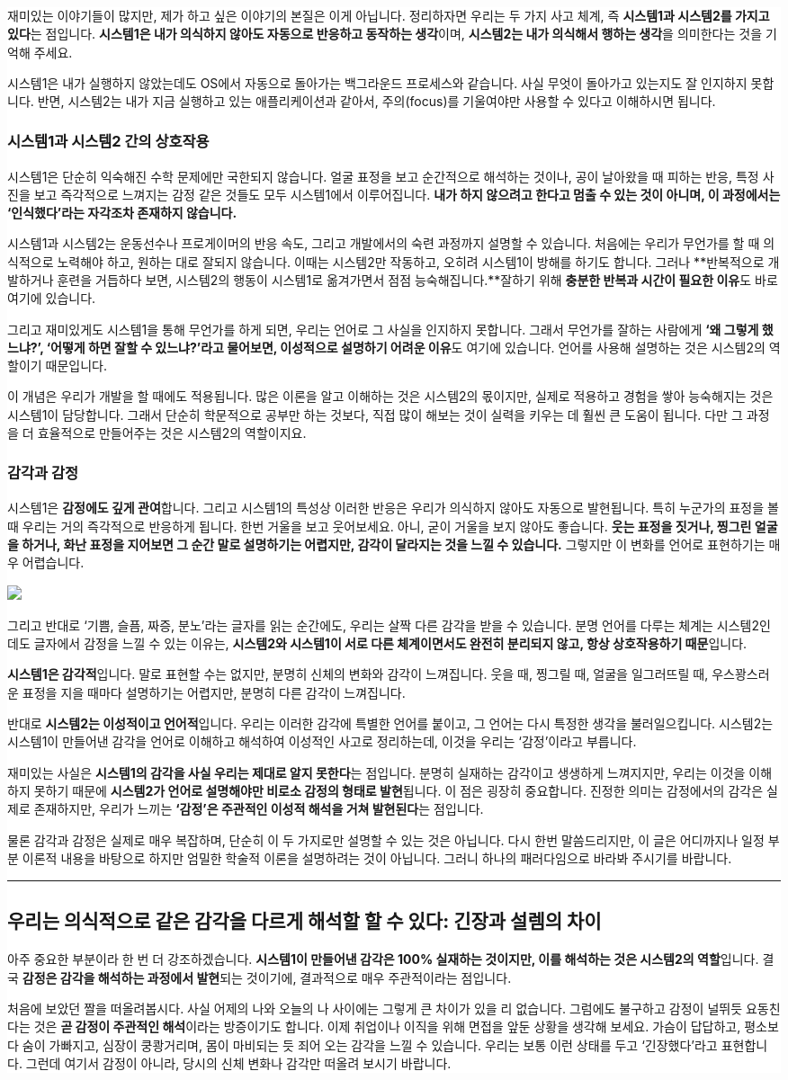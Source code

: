 재미있는 이야기들이 많지만, 제가 하고 싶은 이야기의 본질은 이게 아닙니다. 정리하자면 우리는 두 가지 사고 체계, 즉 **시스템1과 시스템2를 가지고 있다**는 점입니다. **시스템1은 내가 의식하지 않아도 자동으로 반응하고 동작하는 생각**이며, **시스템2는 내가 의식해서 행하는 생각**을 의미한다는 것을 기억해 주세요.

시스템1은 내가 실행하지 않았는데도 OS에서 자동으로 돌아가는 백그라운드 프로세스와 같습니다. 사실 무엇이 돌아가고 있는지도 잘 인지하지 못합니다. 반면, 시스템2는 내가 지금 실행하고 있는 애플리케이션과 같아서, 주의(focus)를 기울여야만 사용할 수 있다고 이해하시면 됩니다.

### 시스템1과 시스템2 간의 상호작용

시스템1은 단순히 익숙해진 수학 문제에만 국한되지 않습니다. 얼굴 표정을 보고 순간적으로 해석하는 것이나, 공이 날아왔을 때 피하는 반응, 특정 사진을 보고 즉각적으로 느껴지는 감정 같은 것들도 모두 시스템1에서 이루어집니다. **내가 하지 않으려고 한다고 멈출 수 있는 것이 아니며, 이 과정에서는 ‘인식했다’라는 자각조차 존재하지 않습니다.**

시스템1과 시스템2는 운동선수나 프로게이머의 반응 속도, 그리고 개발에서의 숙련 과정까지 설명할 수 있습니다. 처음에는 우리가 무언가를 할 때 의식적으로 노력해야 하고, 원하는 대로 잘되지 않습니다. 이때는 시스템2만 작동하고, 오히려 시스템1이 방해를 하기도 합니다. 그러나 **반복적으로 개발하거나 훈련을 거듭하다 보면, 시스템2의 행동이 시스템1로 옮겨가면서 점점 능숙해집니다.**잘하기 위해 **충분한 반복과 시간이 필요한 이유**도 바로 여기에 있습니다.

그리고 재미있게도 시스템1을 통해 무언가를 하게 되면, 우리는 언어로 그 사실을 인지하지 못합니다. 그래서 무언가를 잘하는 사람에게 **‘왜 그렇게 했느냐?’, ‘어떻게 하면 잘할 수 있느냐?’라고 물어보면, 이성적으로 설명하기 어려운 이유**도 여기에 있습니다. 언어를 사용해 설명하는 것은 시스템2의 역할이기 때문입니다.

이 개념은 우리가 개발을 할 때에도 적용됩니다. 많은 이론을 알고 이해하는 것은 시스템2의 몫이지만, 실제로 적용하고 경험을 쌓아 능숙해지는 것은 시스템1이 담당합니다. 그래서 단순히 학문적으로 공부만 하는 것보다, 직접 많이 해보는 것이 실력을 키우는 데 훨씬 큰 도움이 됩니다. 다만 그 과정을 더 효율적으로 만들어주는 것은 시스템2의 역할이지요.

### 감각과 감정

시스템1은 **감정에도 깊게 관여**합니다. 그리고 시스템1의 특성상 이러한 반응은 우리가 의식하지 않아도 자동으로 발현됩니다. 특히 누군가의 표정을 볼 때 우리는 거의 즉각적으로 반응하게 됩니다. 한번 거울을 보고 웃어보세요. 아니, 굳이 거울을 보지 않아도 좋습니다. **웃는 표정을 짓거나, 찡그린 얼굴을 하거나, 화난 표정을 지어보면 그 순간 말로 설명하기는 어렵지만, 감각이 달라지는 것을 느낄 수 있습니다.** 그렇지만 이 변화를 언어로 표현하기는 매우 어렵습니다.

![](https://wishket.com/media/news/3300/image__4_.png)

그리고 반대로 ‘기쁨, 슬픔, 짜증, 분노’라는 글자를 읽는 순간에도, 우리는 살짝 다른 감각을 받을 수 있습니다. 분명 언어를 다루는 체계는 시스템2인데도 글자에서 감정을 느낄 수 있는 이유는, **시스템2와 시스템1이 서로 다른 체계이면서도 완전히 분리되지 않고, 항상 상호작용하기 때문**입니다.

**시스템1은 감각적**입니다. 말로 표현할 수는 없지만, 분명히 신체의 변화와 감각이 느껴집니다. 웃을 때, 찡그릴 때, 얼굴을 일그러뜨릴 때, 우스꽝스러운 표정을 지을 때마다 설명하기는 어렵지만, 분명히 다른 감각이 느껴집니다.

반대로 **시스템2는 이성적이고 언어적**입니다. 우리는 이러한 감각에 특별한 언어를 붙이고, 그 언어는 다시 특정한 생각을 불러일으킵니다. 시스템2는 시스템1이 만들어낸 감각을 언어로 이해하고 해석하여 이성적인 사고로 정리하는데, 이것을 우리는 ‘감정’이라고 부릅니다.

재미있는 사실은 **시스템1의 감각을 사실 우리는 제대로 알지 못한다**는 점입니다. 분명히 실재하는 감각이고 생생하게 느껴지지만, 우리는 이것을 이해하지 못하기 때문에 **시스템2가 언어로 설명해야만 비로소 감정의 형태로 발현**됩니다. 이 점은 굉장히 중요합니다. 진정한 의미는 감정에서의 감각은 실제로 존재하지만, 우리가 느끼는 **‘감정’은 주관적인 이성적 해석을 거쳐 발현된다**는 점입니다.

물론 감각과 감정은 실제로 매우 복잡하며, 단순히 이 두 가지로만 설명할 수 있는 것은 아닙니다. 다시 한번 말씀드리지만, 이 글은 어디까지나 일정 부분 이론적 내용을 바탕으로 하지만 엄밀한 학술적 이론을 설명하려는 것이 아닙니다. 그러니 하나의 패러다임으로 바라봐 주시기를 바랍니다.

---

## 우리는 의식적으로 같은 감각을 다르게 해석할 할 수 있다: 긴장과 설렘의 차이

아주 중요한 부분이라 한 번 더 강조하겠습니다. **시스템1이 만들어낸 감각은 100% 실재하는 것이지만, 이를 해석하는 것은 시스템2의 역할**입니다. 결국 **감정은 감각을 해석하는 과정에서 발현**되는 것이기에, 결과적으로 매우 주관적이라는 점입니다.

  
처음에 보았던 짤을 떠올려봅시다. 사실 어제의 나와 오늘의 나 사이에는 그렇게 큰 차이가 있을 리 없습니다. 그럼에도 불구하고 감정이 널뛰듯 요동친다는 것은 **곧 감정이 주관적인 해석**이라는 방증이기도 합니다. 이제 취업이나 이직을 위해 면접을 앞둔 상황을 생각해 보세요. 가슴이 답답하고, 평소보다 숨이 가빠지고, 심장이 쿵쾅거리며, 몸이 마비되는 듯 죄어 오는 감각을 느낄 수 있습니다. 우리는 보통 이런 상태를 두고 ‘긴장했다’라고 표현합니다. 그런데 여기서 감정이 아니라, 당시의 신체 변화나 감각만 떠올려 보시기 바랍니다.
